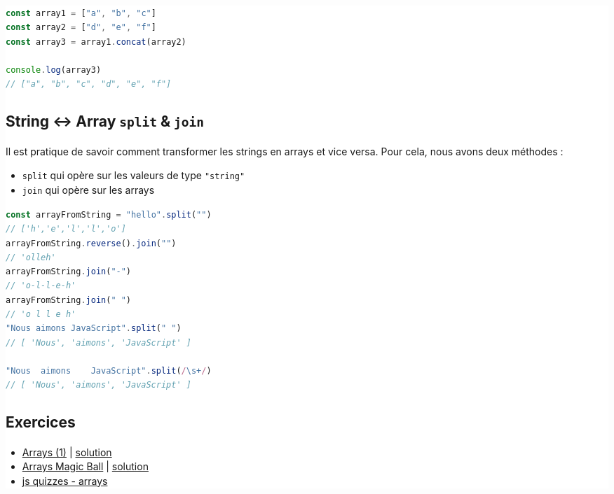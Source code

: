 ```javascript
const array1 = ["a", "b", "c"]
const array2 = ["d", "e", "f"]
const array3 = array1.concat(array2)

console.log(array3)
// ["a", "b", "c", "d", "e", "f"]
```

## String ↔️ Array `split` & `join`

Il est pratique de savoir comment transformer les strings en arrays et vice versa. Pour cela, nous avons deux méthodes :
- `split` qui opère sur les valeurs de type `"string"`
- `join` qui opère sur les arrays


```javascript
const arrayFromString = "hello".split("")
// ['h','e','l','l','o']
arrayFromString.reverse().join("")
// 'olleh'
arrayFromString.join("-")
// 'o-l-l-e-h'
arrayFromString.join(" ")
// 'o l l e h'
"Nous aimons JavaScript".split(" ")
// [ 'Nous', 'aimons', 'JavaScript' ]

"Nous  aimons    JavaScript".split(/\s+/)
// [ 'Nous', 'aimons', 'JavaScript' ]
```

## Exercices

- [Arrays (1)](https://codepen.io/alyra/pen/RwrqEbg) | [solution](https://codepen.io/alyra/pen/49924ef5f70f5aa180939fa4577423b0)
- [Arrays Magic Ball](https://codepen.io/alyra/pen/QWyJzbJ) | [solution](https://codepen.io/alyra/pen/150130653967a99107d42d5bf2ad3837)
- [js quizzes - arrays](https://javascript-quizzes.netlify.app/arrays)
